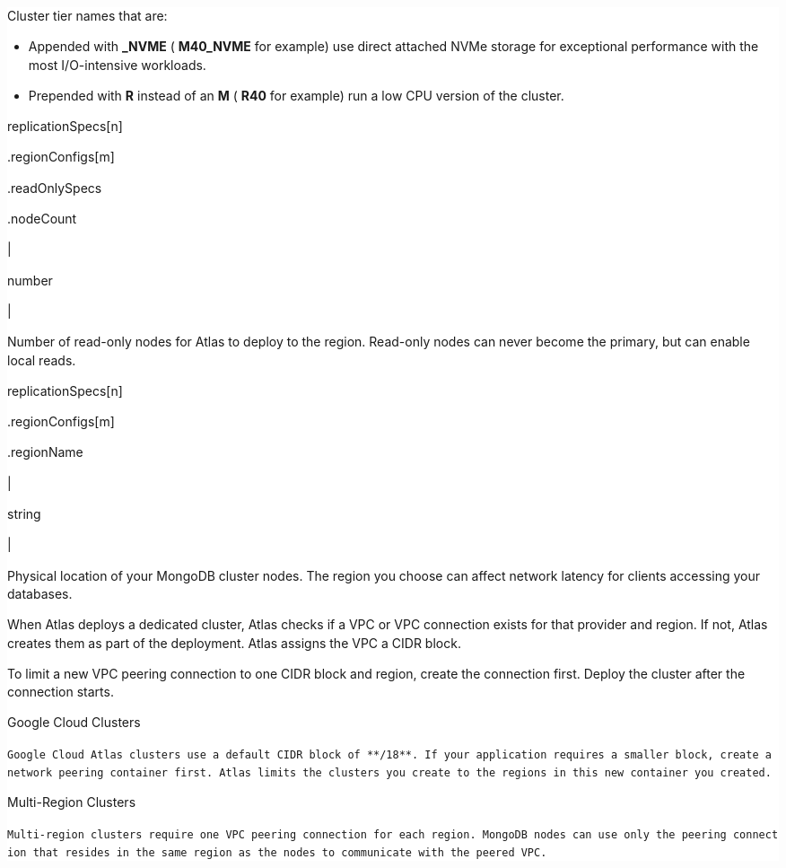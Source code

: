 Cluster tier names that are:

  * Appended with **_NVME** ( **M40_NVME** for example) use direct attached NVMe storage for exceptional performance with the most I/O-intensive workloads.

  * Prepended with **R** instead of an **M** ( **R40** for example) run a low CPU version of the cluster.

  
  
replicationSpecs[n]

.regionConfigs[m]

.readOnlySpecs

.nodeCount

|

number

|

Number of read-only nodes for Atlas to deploy to the region. Read-only nodes
can never become the primary, but can enable local reads.  
  
replicationSpecs[n]

.regionConfigs[m]

.regionName

|

string

|

Physical location of your MongoDB cluster nodes. The region you choose can
affect network latency for clients accessing your databases.

When Atlas deploys a dedicated cluster, Atlas checks if a VPC or VPC
connection exists for that provider and region. If not, Atlas creates them as
part of the deployment. Atlas assigns the VPC a CIDR block.

To limit a new VPC peering connection to one CIDR block and region, create the
connection first. Deploy the cluster after the connection starts.

Google Cloud Clusters

    Google Cloud Atlas clusters use a default CIDR block of **/18**. If your application requires a smaller block, create a network peering container first. Atlas limits the clusters you create to the regions in this new container you created.
Multi-Region Clusters

    Multi-region clusters require one VPC peering connection for each region. MongoDB nodes can use only the peering connection that resides in the same region as the nodes to communicate with the peered VPC.
